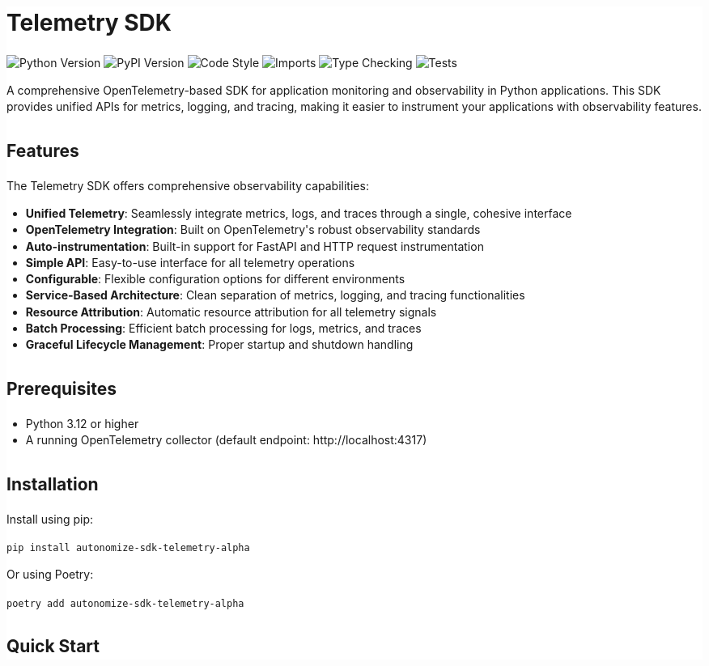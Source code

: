 # Telemetry SDK

![Python Version](https://img.shields.io/badge/Python-3.12+-blue?style=for-the-badge&logo=python)
![PyPI Version](https://img.shields.io/pypi/v/autonomize-sdk-telemetry-alpha?style=for-the-badge&logo=pypi)
![Code Style](https://img.shields.io/badge/code%20style-black-000000.svg?style=for-the-badge)
![Imports](https://img.shields.io/badge/imports-isort-1674b1?style=for-the-badge&logo=pycharm)
![Type Checking](https://img.shields.io/badge/type%20checking-mypy-blue?style=for-the-badge&logo=python)
![Tests](https://img.shields.io/badge/tests-pytest-0A9EDC?style=for-the-badge&logo=pytest)

A comprehensive OpenTelemetry-based SDK for application monitoring and observability in Python applications. This SDK provides unified APIs for metrics, logging, and tracing, making it easier to instrument your applications with observability features.

## Features

The Telemetry SDK offers comprehensive observability capabilities:

- **Unified Telemetry**: Seamlessly integrate metrics, logs, and traces through a single, cohesive interface
- **OpenTelemetry Integration**: Built on OpenTelemetry's robust observability standards
- **Auto-instrumentation**: Built-in support for FastAPI and HTTP request instrumentation
- **Simple API**: Easy-to-use interface for all telemetry operations
- **Configurable**: Flexible configuration options for different environments
- **Service-Based Architecture**: Clean separation of metrics, logging, and tracing functionalities
- **Resource Attribution**: Automatic resource attribution for all telemetry signals
- **Batch Processing**: Efficient batch processing for logs, metrics, and traces
- **Graceful Lifecycle Management**: Proper startup and shutdown handling

## Prerequisites

- Python 3.12 or higher
- A running OpenTelemetry collector (default endpoint: http://localhost:4317)

## Installation

Install using pip:

```bash
pip install autonomize-sdk-telemetry-alpha
```

Or using Poetry:

```bash
poetry add autonomize-sdk-telemetry-alpha
```

## Quick Start
